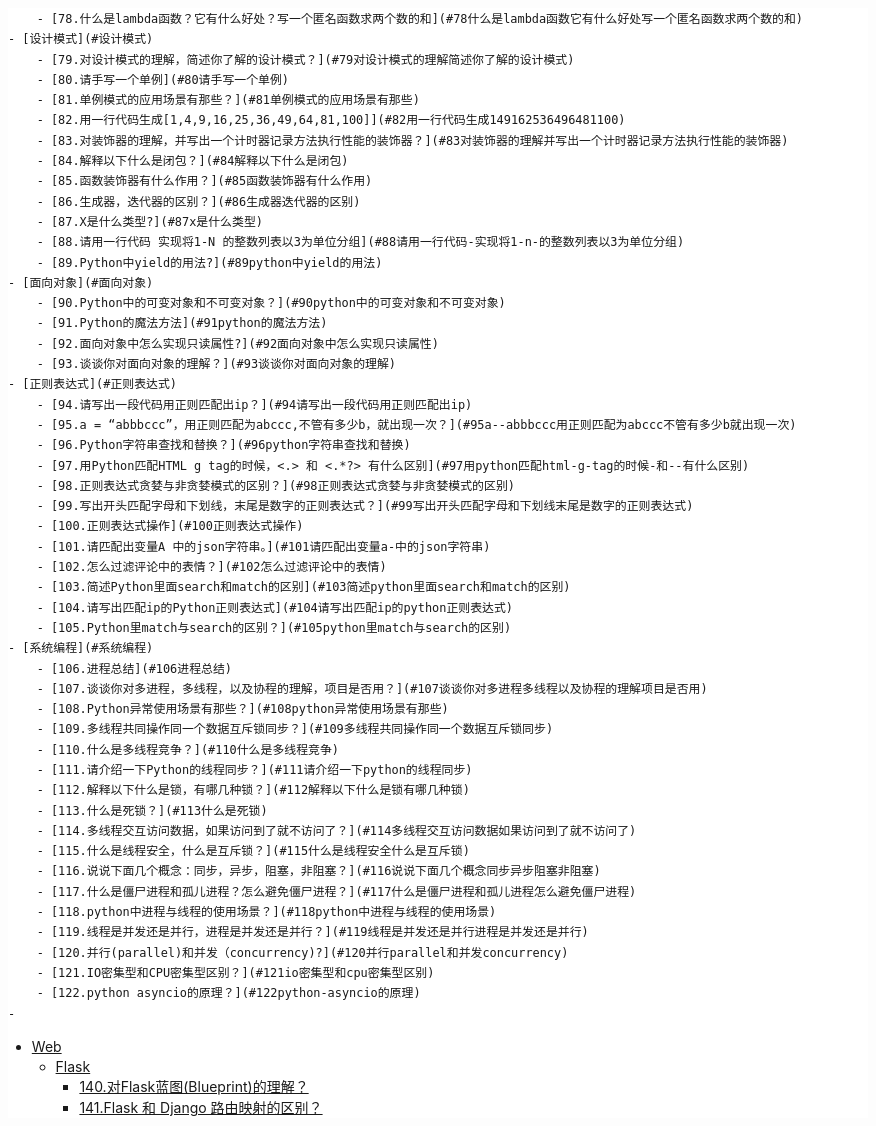         - [78.什么是lambda函数？它有什么好处？写一个匿名函数求两个数的和](#78什么是lambda函数它有什么好处写一个匿名函数求两个数的和)
    - [设计模式](#设计模式)
        - [79.对设计模式的理解，简述你了解的设计模式？](#79对设计模式的理解简述你了解的设计模式)
        - [80.请手写一个单例](#80请手写一个单例)
        - [81.单例模式的应用场景有那些？](#81单例模式的应用场景有那些)
        - [82.用一行代码生成[1,4,9,16,25,36,49,64,81,100]](#82用一行代码生成149162536496481100)
        - [83.对装饰器的理解，并写出一个计时器记录方法执行性能的装饰器？](#83对装饰器的理解并写出一个计时器记录方法执行性能的装饰器)
        - [84.解释以下什么是闭包？](#84解释以下什么是闭包)
        - [85.函数装饰器有什么作用？](#85函数装饰器有什么作用)
        - [86.生成器，迭代器的区别？](#86生成器迭代器的区别)
        - [87.X是什么类型?](#87x是什么类型)
        - [88.请用一行代码 实现将1-N 的整数列表以3为单位分组](#88请用一行代码-实现将1-n-的整数列表以3为单位分组)
        - [89.Python中yield的用法?](#89python中yield的用法)
    - [面向对象](#面向对象)
        - [90.Python中的可变对象和不可变对象？](#90python中的可变对象和不可变对象)
        - [91.Python的魔法方法](#91python的魔法方法)
        - [92.面向对象中怎么实现只读属性?](#92面向对象中怎么实现只读属性)
        - [93.谈谈你对面向对象的理解？](#93谈谈你对面向对象的理解)
    - [正则表达式](#正则表达式)
        - [94.请写出一段代码用正则匹配出ip？](#94请写出一段代码用正则匹配出ip)
        - [95.a = “abbbccc”，用正则匹配为abccc,不管有多少b，就出现一次？](#95a--abbbccc用正则匹配为abccc不管有多少b就出现一次)
        - [96.Python字符串查找和替换？](#96python字符串查找和替换)
        - [97.用Python匹配HTML g tag的时候，<.> 和 <.*?> 有什么区别](#97用python匹配html-g-tag的时候-和--有什么区别)
        - [98.正则表达式贪婪与非贪婪模式的区别？](#98正则表达式贪婪与非贪婪模式的区别)
        - [99.写出开头匹配字母和下划线，末尾是数字的正则表达式？](#99写出开头匹配字母和下划线末尾是数字的正则表达式)
        - [100.正则表达式操作](#100正则表达式操作)
        - [101.请匹配出变量A 中的json字符串。](#101请匹配出变量a-中的json字符串)
        - [102.怎么过滤评论中的表情？](#102怎么过滤评论中的表情)
        - [103.简述Python里面search和match的区别](#103简述python里面search和match的区别)
        - [104.请写出匹配ip的Python正则表达式](#104请写出匹配ip的python正则表达式)
        - [105.Python里match与search的区别？](#105python里match与search的区别)
    - [系统编程](#系统编程)
        - [106.进程总结](#106进程总结)
        - [107.谈谈你对多进程，多线程，以及协程的理解，项目是否用？](#107谈谈你对多进程多线程以及协程的理解项目是否用)
        - [108.Python异常使用场景有那些？](#108python异常使用场景有那些)
        - [109.多线程共同操作同一个数据互斥锁同步？](#109多线程共同操作同一个数据互斥锁同步)
        - [110.什么是多线程竞争？](#110什么是多线程竞争)
        - [111.请介绍一下Python的线程同步？](#111请介绍一下python的线程同步)
        - [112.解释以下什么是锁，有哪几种锁？](#112解释以下什么是锁有哪几种锁)
        - [113.什么是死锁？](#113什么是死锁)
        - [114.多线程交互访问数据，如果访问到了就不访问了？](#114多线程交互访问数据如果访问到了就不访问了)
        - [115.什么是线程安全，什么是互斥锁？](#115什么是线程安全什么是互斥锁)
        - [116.说说下面几个概念：同步，异步，阻塞，非阻塞？](#116说说下面几个概念同步异步阻塞非阻塞)
        - [117.什么是僵尸进程和孤儿进程？怎么避免僵尸进程？](#117什么是僵尸进程和孤儿进程怎么避免僵尸进程)
        - [118.python中进程与线程的使用场景？](#118python中进程与线程的使用场景)
        - [119.线程是并发还是并行，进程是并发还是并行？](#119线程是并发还是并行进程是并发还是并行)
        - [120.并行(parallel)和并发（concurrency)?](#120并行parallel和并发concurrency)
        - [121.IO密集型和CPU密集型区别？](#121io密集型和cpu密集型区别)
        - [122.python asyncio的原理？](#122python-asyncio的原理)
    - 
- [Web](#web)
    - [Flask](#flask)
        - [140.对Flask蓝图(Blueprint)的理解？](#140对flask蓝图blueprint的理解)
        - [141.Flask 和 Django 路由映射的区别？](#141flask-和-django-路由映射的区别)
        